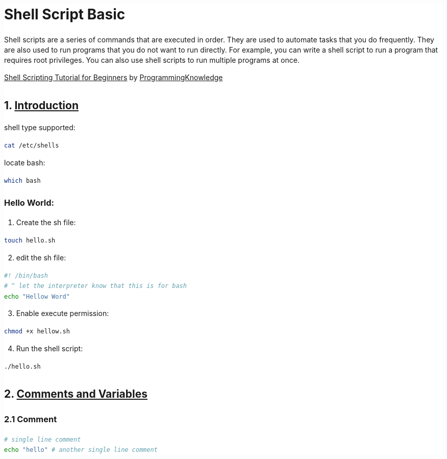 # Shell Script Basic

Shell scripts are a series of commands that are executed in order. They are used to automate tasks that you do frequently. They are also used to run programs that you do not want to run directly. For example, you can write a shell script to run a program that requires root privileges. You can also use shell scripts to run multiple programs at once.

[Shell Scripting Tutorial for Beginners](https://www.youtube.com/playlist?list=PLS1QulWo1RIYmaxcEqw5JhK3b-6rgdWO_) by [ProgrammingKnowledge](https://www.youtube.com/c/ProgrammingKnowledge)

## 1. [Introduction](https://www.youtube.com/watch?v=cQepf9fY6cE&list=PLS1QulWo1RIYmaxcEqw5JhK3b-6rgdWO_&index=1)

shell type supported:  
```sh
cat /etc/shells 
```

locate bash: 
```sh
which bash
```

### Hello World: 

1. Create the sh file: 
```sh
touch hello.sh
```

2. edit the sh file: 
```sh
#! /bin/bash 
# ^ let the interpreter know that this is for bash 
echo "Hellow Word"
```

3. Enable execute permission: 
```sh
chmod +x hellow.sh
```

4. Run the shell script: 
```sh
./hello.sh
```

## 2. [Comments and Variables](https://www.youtube.com/watch?v=vQv4W-JfrmQ&list=PLS1QulWo1RIYmaxcEqw5JhK3b-6rgdWO_&index=2)
### 2.1 Comment 

```sh
# single line comment 
echo "hello" # another single line comment
```
